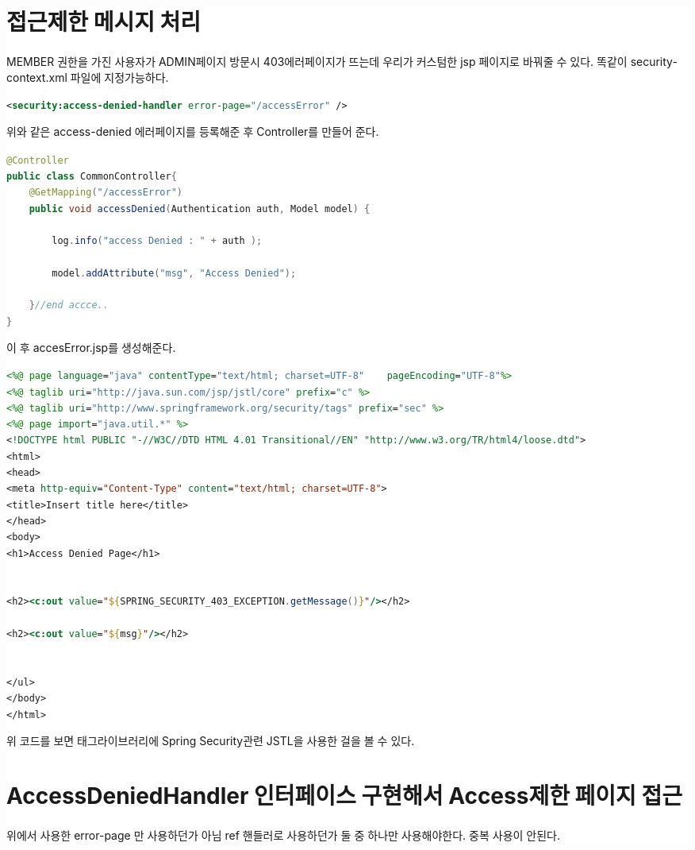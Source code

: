 # 접근제한 메시지 처리
MEMBER 권한을 가진 사용자가 ADMIN페이지 방문시 403에러페이지가 뜨는데 우리가 커스텀한 jsp 페이지로 바꿔줄 수 있다. 똑같이 security-context.xml 파일에 지정가능하다.
```xml
<security:access-denied-handler error-page="/accessError" /> 		
```

위와 같은 access-denied 에러페이지를 등록해준 후 Controller를 만들어 준다.

```java
@Controller
public class CommonController{
    @GetMapping("/accessError")
	public void accessDenied(Authentication auth, Model model) {
		
		log.info("access Denied : " + auth );
		
		model.addAttribute("msg", "Access Denied");
		
	}//end accce..
}
```

이 후 accesError.jsp를 생성해준다.
```jsp
<%@ page language="java" contentType="text/html; charset=UTF-8"    pageEncoding="UTF-8"%>
<%@ taglib uri="http://java.sun.com/jsp/jstl/core" prefix="c" %>
<%@ taglib uri="http://www.springframework.org/security/tags" prefix="sec" %>
<%@ page import="java.util.*" %>    
<!DOCTYPE html PUBLIC "-//W3C//DTD HTML 4.01 Transitional//EN" "http://www.w3.org/TR/html4/loose.dtd">
<html>
<head>
<meta http-equiv="Content-Type" content="text/html; charset=UTF-8">
<title>Insert title here</title>
</head>
<body>
<h1>Access Denied Page</h1>


<h2><c:out value="${SPRING_SECURITY_403_EXCEPTION.getMessage()}"/></h2>

<h2><c:out value="${msg}"/></h2>


</ul>
</body>
</html>
```
위 코드를 보면 태그라이브러리에 Spring Security관련 JSTL을 사용한 걸을 볼 수 있다.

# AccessDeniedHandler 인터페이스 구현해서 Access제한 페이지 접근
위에서 사용한 error-page 만 사용하던가 아님 ref 핸들러로 사용하던가 둘 중 하나만 사용해야한다. 중복 사용이 안된다.

